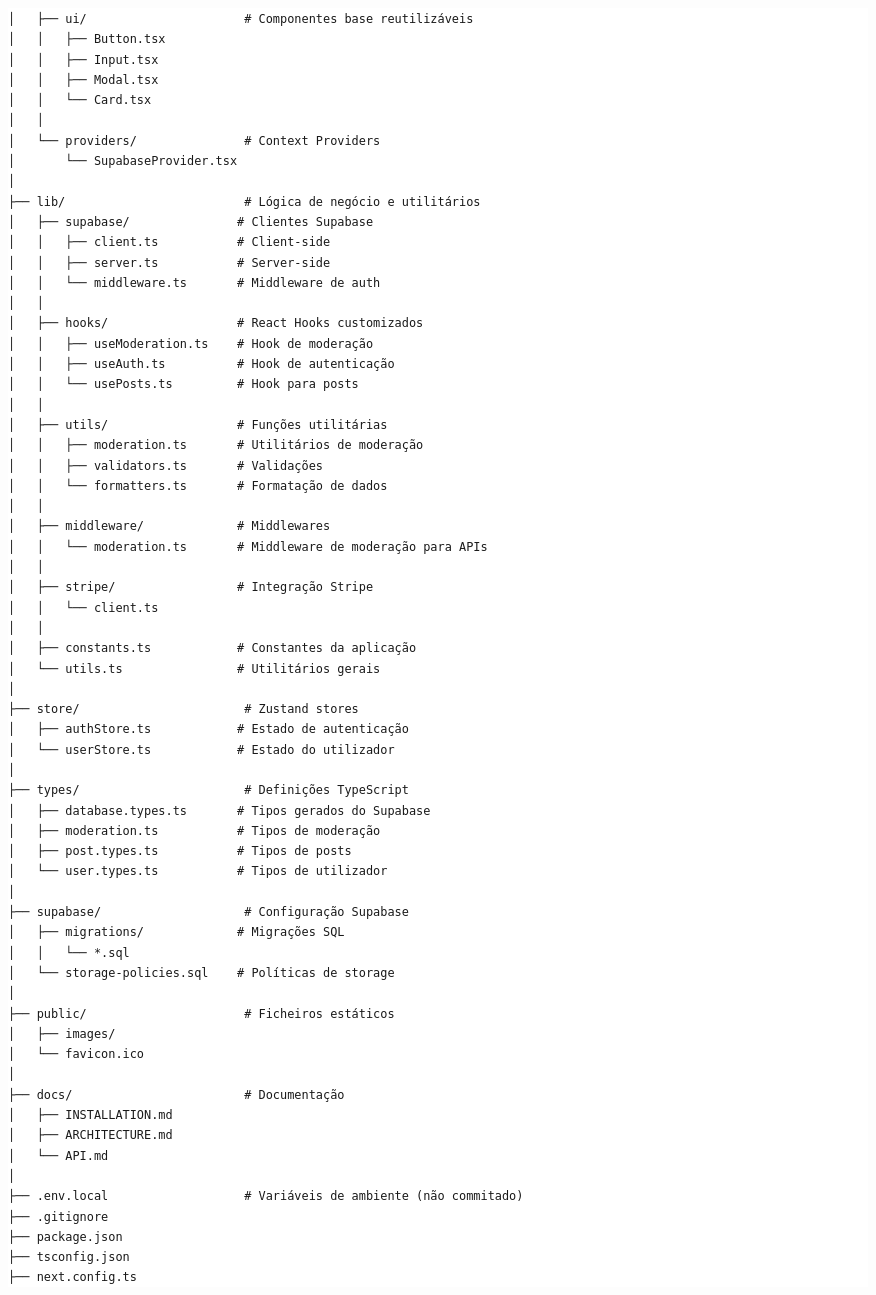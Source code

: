 ```
│   ├── ui/                      # Componentes base reutilizáveis
│   │   ├── Button.tsx
│   │   ├── Input.tsx
│   │   ├── Modal.tsx
│   │   └── Card.tsx
│   │
│   └── providers/               # Context Providers
│       └── SupabaseProvider.tsx
│
├── lib/                         # Lógica de negócio e utilitários
│   ├── supabase/               # Clientes Supabase
│   │   ├── client.ts           # Client-side
│   │   ├── server.ts           # Server-side
│   │   └── middleware.ts       # Middleware de auth
│   │
│   ├── hooks/                  # React Hooks customizados
│   │   ├── useModeration.ts    # Hook de moderação
│   │   ├── useAuth.ts          # Hook de autenticação
│   │   └── usePosts.ts         # Hook para posts
│   │
│   ├── utils/                  # Funções utilitárias
│   │   ├── moderation.ts       # Utilitários de moderação
│   │   ├── validators.ts       # Validações
│   │   └── formatters.ts       # Formatação de dados
│   │
│   ├── middleware/             # Middlewares
│   │   └── moderation.ts       # Middleware de moderação para APIs
│   │
│   ├── stripe/                 # Integração Stripe
│   │   └── client.ts
│   │
│   ├── constants.ts            # Constantes da aplicação
│   └── utils.ts                # Utilitários gerais
│
├── store/                       # Zustand stores
│   ├── authStore.ts            # Estado de autenticação
│   └── userStore.ts            # Estado do utilizador
│
├── types/                       # Definições TypeScript
│   ├── database.types.ts       # Tipos gerados do Supabase
│   ├── moderation.ts           # Tipos de moderação
│   ├── post.types.ts           # Tipos de posts
│   └── user.types.ts           # Tipos de utilizador
│
├── supabase/                    # Configuração Supabase
│   ├── migrations/             # Migrações SQL
│   │   └── *.sql
│   └── storage-policies.sql    # Políticas de storage
│
├── public/                      # Ficheiros estáticos
│   ├── images/
│   └── favicon.ico
│
├── docs/                        # Documentação
│   ├── INSTALLATION.md
│   ├── ARCHITECTURE.md
│   └── API.md
│
├── .env.local                   # Variáveis de ambiente (não commitado)
├── .gitignore
├── package.json
├── tsconfig.json
├── next.config.ts
```